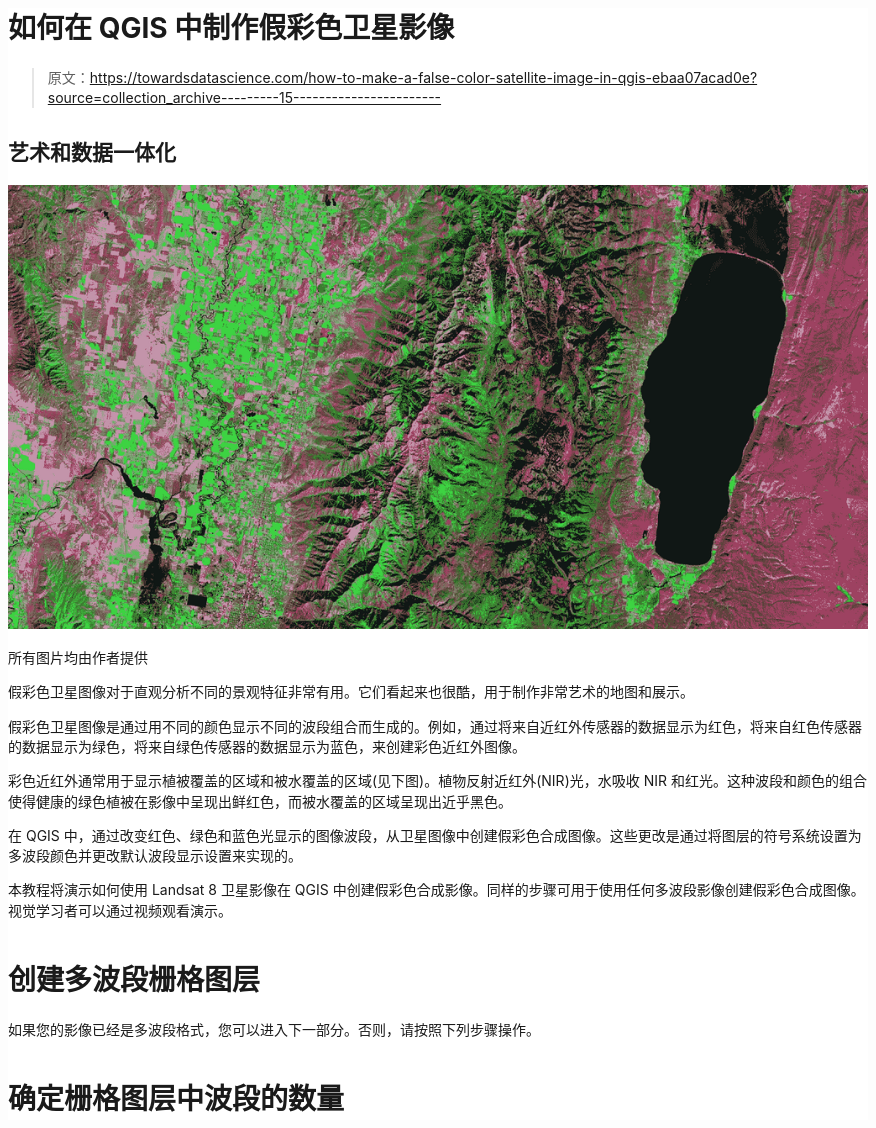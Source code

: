# 如何在 QGIS 中制作假彩色卫星影像

> 原文：<https://towardsdatascience.com/how-to-make-a-false-color-satellite-image-in-qgis-ebaa07acad0e?source=collection_archive---------15----------------------->

## 艺术和数据一体化

![](img/302df2fed8c9710f4c1bc6589148c01e.png)

所有图片均由作者提供

假彩色卫星图像对于直观分析不同的景观特征非常有用。它们看起来也很酷，用于制作非常艺术的地图和展示。

假彩色卫星图像是通过用不同的颜色显示不同的波段组合而生成的。例如，通过将来自近红外传感器的数据显示为红色，将来自红色传感器的数据显示为绿色，将来自绿色传感器的数据显示为蓝色，来创建彩色近红外图像。

彩色近红外通常用于显示植被覆盖的区域和被水覆盖的区域(见下图)。植物反射近红外(NIR)光，水吸收 NIR 和红光。这种波段和颜色的组合使得健康的绿色植被在影像中呈现出鲜红色，而被水覆盖的区域呈现出近乎黑色。

在 QGIS 中，通过改变红色、绿色和蓝色光显示的图像波段，从卫星图像中创建假彩色合成图像。这些更改是通过将图层的符号系统设置为多波段颜色并更改默认波段显示设置来实现的。

本教程将演示如何使用 Landsat 8 卫星影像在 QGIS 中创建假彩色合成影像。同样的步骤可用于使用任何多波段影像创建假彩色合成图像。视觉学习者可以通过视频观看演示。

# 创建多波段栅格图层

如果您的影像已经是多波段格式，您可以进入下一部分。否则，请按照下列步骤操作。

# 确定栅格图层中波段的数量
